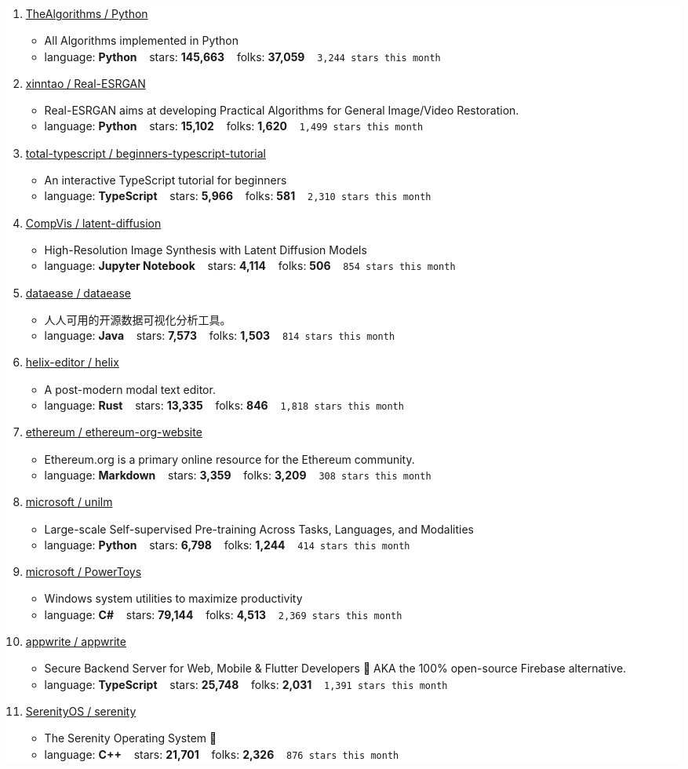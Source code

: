 1. [TheAlgorithms / Python](https://github.com/TheAlgorithms/Python)
    - All Algorithms implemented in Python
    - language: **Python** &nbsp;&nbsp; stars: **145,663** &nbsp;&nbsp; folks: **37,059**  &nbsp;&nbsp; `3,244 stars this month`

1. [xinntao / Real-ESRGAN](https://github.com/xinntao/Real-ESRGAN)
    - Real-ESRGAN aims at developing Practical Algorithms for General Image/Video Restoration.
    - language: **Python** &nbsp;&nbsp; stars: **15,102** &nbsp;&nbsp; folks: **1,620**  &nbsp;&nbsp; `1,499 stars this month`

1. [total-typescript / beginners-typescript-tutorial](https://github.com/total-typescript/beginners-typescript-tutorial)
    - An interactive TypeScript tutorial for beginners
    - language: **TypeScript** &nbsp;&nbsp; stars: **5,966** &nbsp;&nbsp; folks: **581**  &nbsp;&nbsp; `2,310 stars this month`

1. [CompVis / latent-diffusion](https://github.com/CompVis/latent-diffusion)
    - High-Resolution Image Synthesis with Latent Diffusion Models
    - language: **Jupyter Notebook** &nbsp;&nbsp; stars: **4,114** &nbsp;&nbsp; folks: **506**  &nbsp;&nbsp; `854 stars this month`

1. [dataease / dataease](https://github.com/dataease/dataease)
    - 人人可用的开源数据可视化分析工具。
    - language: **Java** &nbsp;&nbsp; stars: **7,573** &nbsp;&nbsp; folks: **1,503**  &nbsp;&nbsp; `814 stars this month`

1. [helix-editor / helix](https://github.com/helix-editor/helix)
    - A post-modern modal text editor.
    - language: **Rust** &nbsp;&nbsp; stars: **13,335** &nbsp;&nbsp; folks: **846**  &nbsp;&nbsp; `1,818 stars this month`

1. [ethereum / ethereum-org-website](https://github.com/ethereum/ethereum-org-website)
    - Ethereum.org is a primary online resource for the Ethereum community.
    - language: **Markdown** &nbsp;&nbsp; stars: **3,359** &nbsp;&nbsp; folks: **3,209**  &nbsp;&nbsp; `308 stars this month`

1. [microsoft / unilm](https://github.com/microsoft/unilm)
    - Large-scale Self-supervised Pre-training Across Tasks, Languages, and Modalities
    - language: **Python** &nbsp;&nbsp; stars: **6,798** &nbsp;&nbsp; folks: **1,244**  &nbsp;&nbsp; `414 stars this month`

1. [microsoft / PowerToys](https://github.com/microsoft/PowerToys)
    - Windows system utilities to maximize productivity
    - language: **C#** &nbsp;&nbsp; stars: **79,144** &nbsp;&nbsp; folks: **4,513**  &nbsp;&nbsp; `2,369 stars this month`

1. [appwrite / appwrite](https://github.com/appwrite/appwrite)
    - Secure Backend Server for Web, Mobile & Flutter Developers 🚀 AKA the 100% open-source Firebase alternative.
    - language: **TypeScript** &nbsp;&nbsp; stars: **25,748** &nbsp;&nbsp; folks: **2,031**  &nbsp;&nbsp; `1,391 stars this month`

1. [SerenityOS / serenity](https://github.com/SerenityOS/serenity)
    - The Serenity Operating System 🐞
    - language: **C++** &nbsp;&nbsp; stars: **21,701** &nbsp;&nbsp; folks: **2,326**  &nbsp;&nbsp; `876 stars this month`
